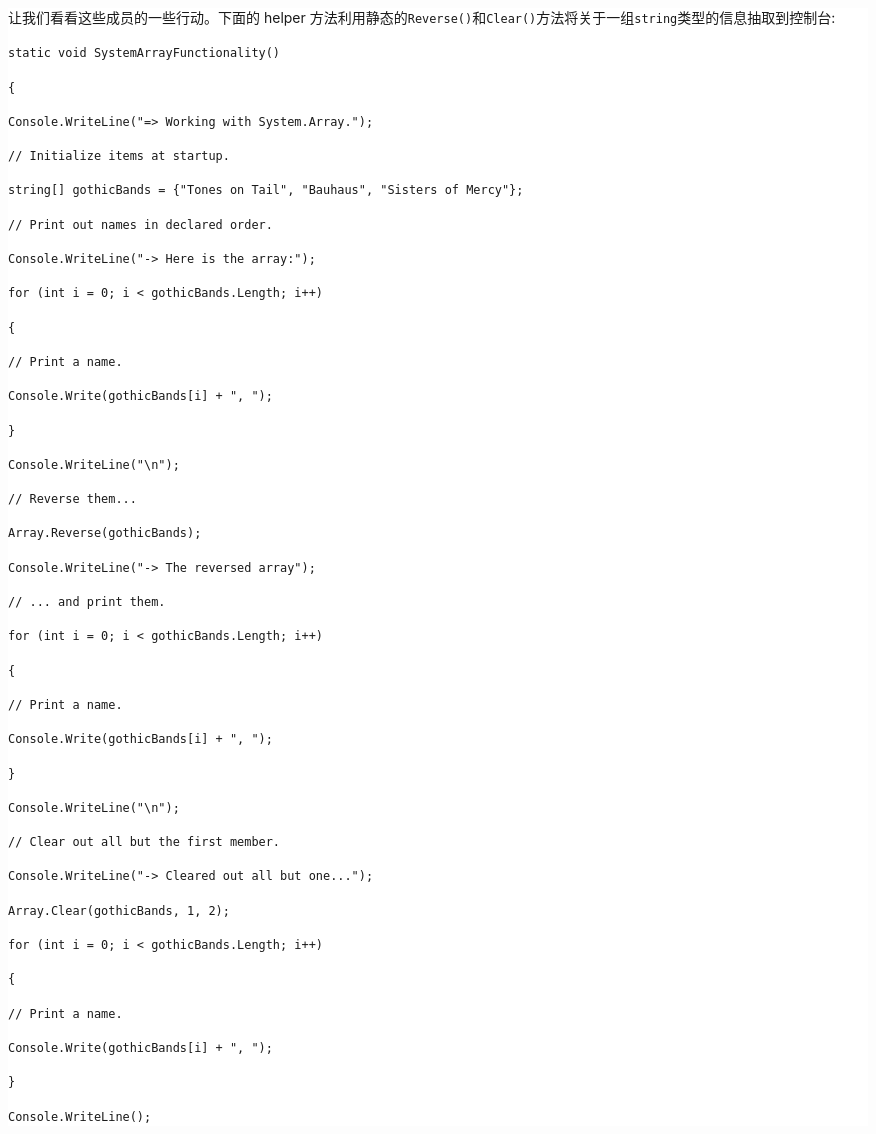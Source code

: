 让我们看看这些成员的一些行动。下面的 helper 方法利用静态的`Reverse()`和`Clear()`方法将关于一组`string`类型的信息抽取到控制台:

`static void SystemArrayFunctionality()`

`{`

`Console.WriteLine("=> Working with System.Array.");`

`// Initialize items at startup.`

`string[] gothicBands = {"Tones on Tail", "Bauhaus", "Sisters of Mercy"};`

`// Print out names in declared order.`

`Console.WriteLine("-> Here is the array:");`

`for (int i = 0; i < gothicBands.Length; i++)`

`{`

`// Print a name.`

`Console.Write(gothicBands[i] + ", ");`

`}`

`Console.WriteLine("\n");`

`// Reverse them...`

`Array.Reverse(gothicBands);`

`Console.WriteLine("-> The reversed array");`

`// ... and print them.`

`for (int i = 0; i < gothicBands.Length; i++)`

`{`

`// Print a name.`

`Console.Write(gothicBands[i] + ", ");`

`}`

`Console.WriteLine("\n");`

`// Clear out all but the first member.`

`Console.WriteLine("-> Cleared out all but one...");`

`Array.Clear(gothicBands, 1, 2);`

`for (int i = 0; i < gothicBands.Length; i++)`

`{`

`// Print a name.`

`Console.Write(gothicBands[i] + ", ");`

`}`

`Console.WriteLine();`
